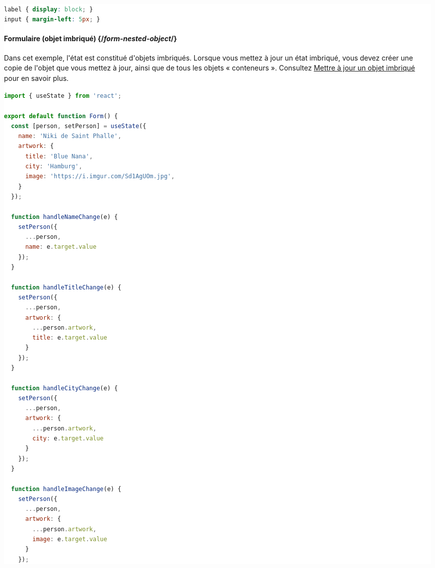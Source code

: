 ```css
label { display: block; }
input { margin-left: 5px; }
```

</Sandpack>

<Solution />

#### Formulaire (objet imbriqué) {/*form-nested-object*/}

Dans cet exemple, l'état est constitué d'objets imbriqués. Lorsque vous mettez à jour un état imbriqué, vous devez créer une copie de l'objet que vous mettez à jour, ainsi que de tous les objets « conteneurs ». Consultez [Mettre à jour un objet imbriqué](/learn/updating-objects-in-state#updating-a-nested-object) pour en savoir plus.

<Sandpack>

```js
import { useState } from 'react';

export default function Form() {
  const [person, setPerson] = useState({
    name: 'Niki de Saint Phalle',
    artwork: {
      title: 'Blue Nana',
      city: 'Hamburg',
      image: 'https://i.imgur.com/Sd1AgUOm.jpg',
    }
  });

  function handleNameChange(e) {
    setPerson({
      ...person,
      name: e.target.value
    });
  }

  function handleTitleChange(e) {
    setPerson({
      ...person,
      artwork: {
        ...person.artwork,
        title: e.target.value
      }
    });
  }

  function handleCityChange(e) {
    setPerson({
      ...person,
      artwork: {
        ...person.artwork,
        city: e.target.value
      }
    });
  }

  function handleImageChange(e) {
    setPerson({
      ...person,
      artwork: {
        ...person.artwork,
        image: e.target.value
      }
    });
```